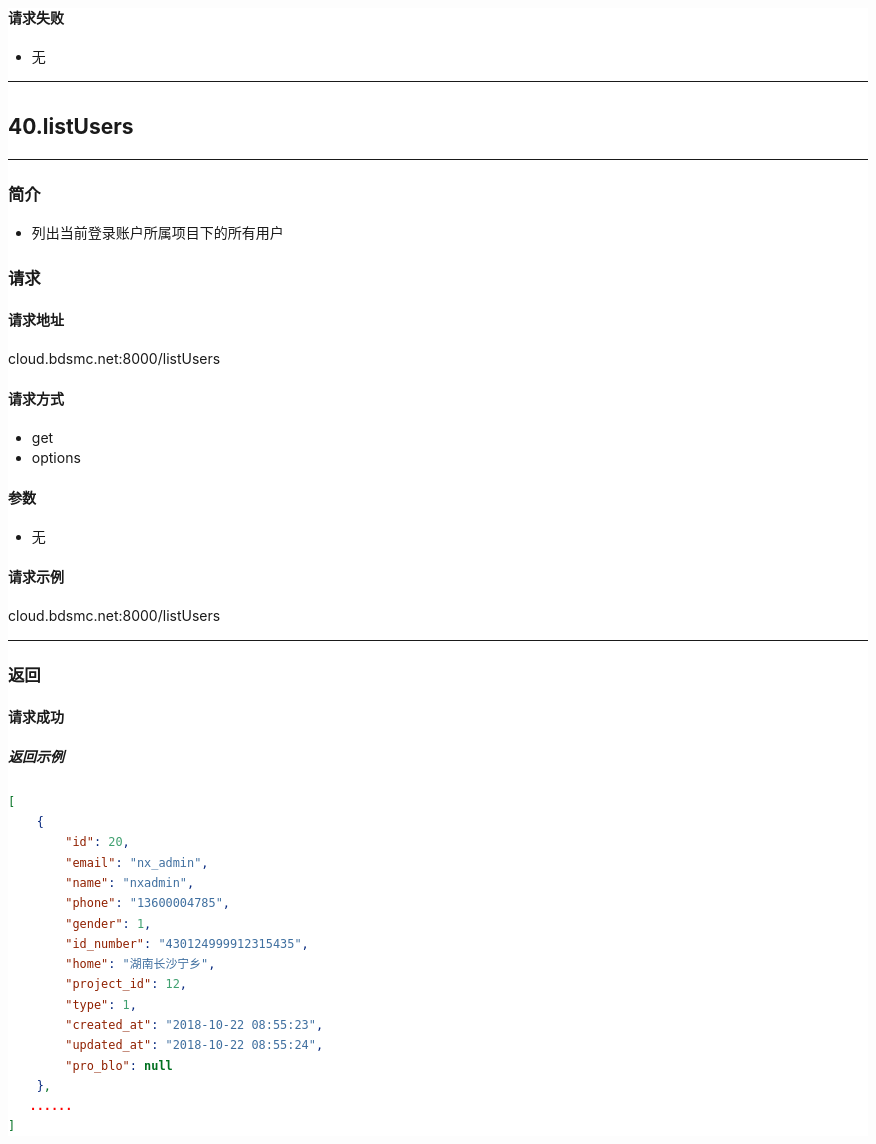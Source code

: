 #### 请求失败

* 无

****

## <div id = 40>40.listUsers</div>

****

### 简介

* 列出当前登录账户所属项目下的所有用户
### 请求

#### 请求地址

cloud.bdsmc.net:8000/listUsers

#### 请求方式

* get
* options

#### 参数

* 无

#### 请求示例

cloud.bdsmc.net:8000/listUsers

****

### 返回

#### 请求成功

##### 返回示例

```json
[
    {
        "id": 20,
        "email": "nx_admin",
        "name": "nxadmin",
        "phone": "13600004785",
        "gender": 1,
        "id_number": "430124999912315435",
        "home": "湖南长沙宁乡",
        "project_id": 12,
        "type": 1,
        "created_at": "2018-10-22 08:55:23",
        "updated_at": "2018-10-22 08:55:24",
        "pro_blo": null
    },
   ......
]
```
